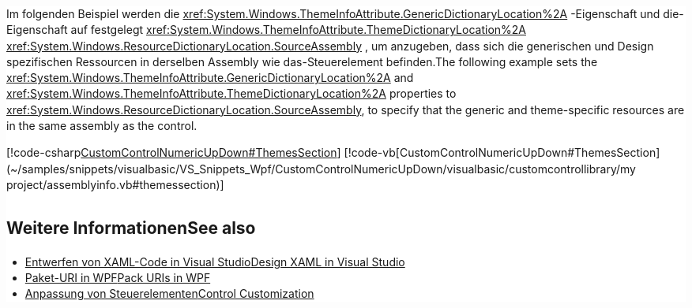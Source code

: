 <span data-ttu-id="a9956-345">Im folgenden Beispiel werden die <xref:System.Windows.ThemeInfoAttribute.GenericDictionaryLocation%2A> -Eigenschaft und die-Eigenschaft auf festgelegt <xref:System.Windows.ThemeInfoAttribute.ThemeDictionaryLocation%2A> <xref:System.Windows.ResourceDictionaryLocation.SourceAssembly> , um anzugeben, dass sich die generischen und Design spezifischen Ressourcen in derselben Assembly wie das-Steuerelement befinden.</span><span class="sxs-lookup"><span data-stu-id="a9956-345">The following example sets the <xref:System.Windows.ThemeInfoAttribute.GenericDictionaryLocation%2A> and <xref:System.Windows.ThemeInfoAttribute.ThemeDictionaryLocation%2A> properties to <xref:System.Windows.ResourceDictionaryLocation.SourceAssembly>, to specify that the generic and theme-specific resources are in the same assembly as the control.</span></span>

[!code-csharp[CustomControlNumericUpDown#ThemesSection](~/samples/snippets/csharp/VS_Snippets_Wpf/CustomControlNumericUpDown/CSharp/CustomControlLibrary/Properties/AssemblyInfo.cs#themessection)]
[!code-vb[CustomControlNumericUpDown#ThemesSection](~/samples/snippets/visualbasic/VS_Snippets_Wpf/CustomControlNumericUpDown/visualbasic/customcontrollibrary/my project/assemblyinfo.vb#themessection)]

## <a name="see-also"></a><span data-ttu-id="a9956-346">Weitere Informationen</span><span class="sxs-lookup"><span data-stu-id="a9956-346">See also</span></span>

- [<span data-ttu-id="a9956-347">Entwerfen von XAML-Code in Visual Studio</span><span class="sxs-lookup"><span data-stu-id="a9956-347">Design XAML in Visual Studio</span></span>](/visualstudio/xaml-tools/designing-xaml-in-visual-studio)
- [<span data-ttu-id="a9956-348">Paket-URI in WPF</span><span class="sxs-lookup"><span data-stu-id="a9956-348">Pack URIs in WPF</span></span>](../app-development/pack-uris-in-wpf.md)
- [<span data-ttu-id="a9956-349">Anpassung von Steuerelementen</span><span class="sxs-lookup"><span data-stu-id="a9956-349">Control Customization</span></span>](control-customization.md)
